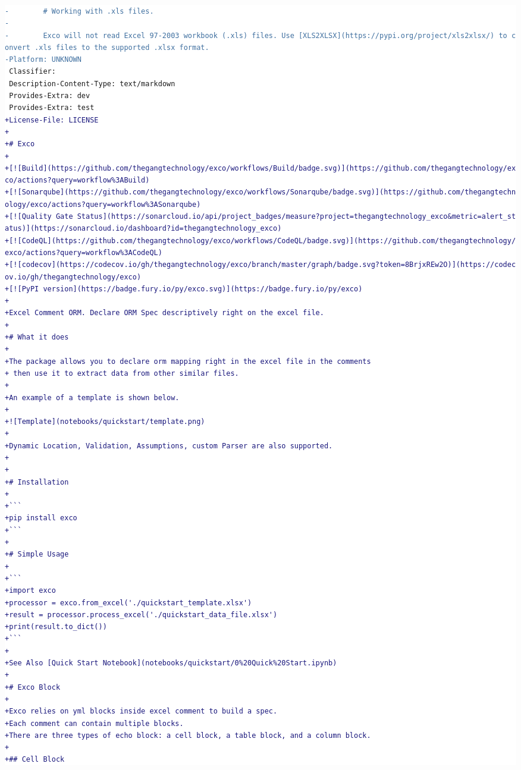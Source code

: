 ```diff
-        # Working with .xls files.
-        
-        Exco will not read Excel 97-2003 workbook (.xls) files. Use [XLS2XLSX](https://pypi.org/project/xls2xlsx/) to convert .xls files to the supported .xlsx format.
-Platform: UNKNOWN
 Classifier: 
 Description-Content-Type: text/markdown
 Provides-Extra: dev
 Provides-Extra: test
+License-File: LICENSE
+
+# Exco
+
+[![Build](https://github.com/thegangtechnology/exco/workflows/Build/badge.svg)](https://github.com/thegangtechnology/exco/actions?query=workflow%3ABuild)
+[![Sonarqube](https://github.com/thegangtechnology/exco/workflows/Sonarqube/badge.svg)](https://github.com/thegangtechnology/exco/actions?query=workflow%3ASonarqube)
+[![Quality Gate Status](https://sonarcloud.io/api/project_badges/measure?project=thegangtechnology_exco&metric=alert_status)](https://sonarcloud.io/dashboard?id=thegangtechnology_exco)
+[![CodeQL](https://github.com/thegangtechnology/exco/workflows/CodeQL/badge.svg)](https://github.com/thegangtechnology/exco/actions?query=workflow%3ACodeQL)
+[![codecov](https://codecov.io/gh/thegangtechnology/exco/branch/master/graph/badge.svg?token=8BrjxREw2O)](https://codecov.io/gh/thegangtechnology/exco)
+[![PyPI version](https://badge.fury.io/py/exco.svg)](https://badge.fury.io/py/exco)
+
+Excel Comment ORM. Declare ORM Spec descriptively right on the excel file.
+
+# What it does
+
+The package allows you to declare orm mapping right in the excel file in the comments
+ then use it to extract data from other similar files.
+ 
+An example of a template is shown below.
+
+![Template](notebooks/quickstart/template.png)
+
+Dynamic Location, Validation, Assumptions, custom Parser are also supported.
+
+
+# Installation
+
+```
+pip install exco
+```
+
+# Simple Usage
+
+```
+import exco
+processor = exco.from_excel('./quickstart_template.xlsx')
+result = processor.process_excel('./quickstart_data_file.xlsx')
+print(result.to_dict())
+```
+
+See Also [Quick Start Notebook](notebooks/quickstart/0%20Quick%20Start.ipynb)
+
+# Exco Block
+
+Exco relies on yml blocks inside excel comment to build a spec.
+Each comment can contain multiple blocks.
+There are three types of echo block: a cell block, a table block, and a column block.
+
+## Cell Block
```
